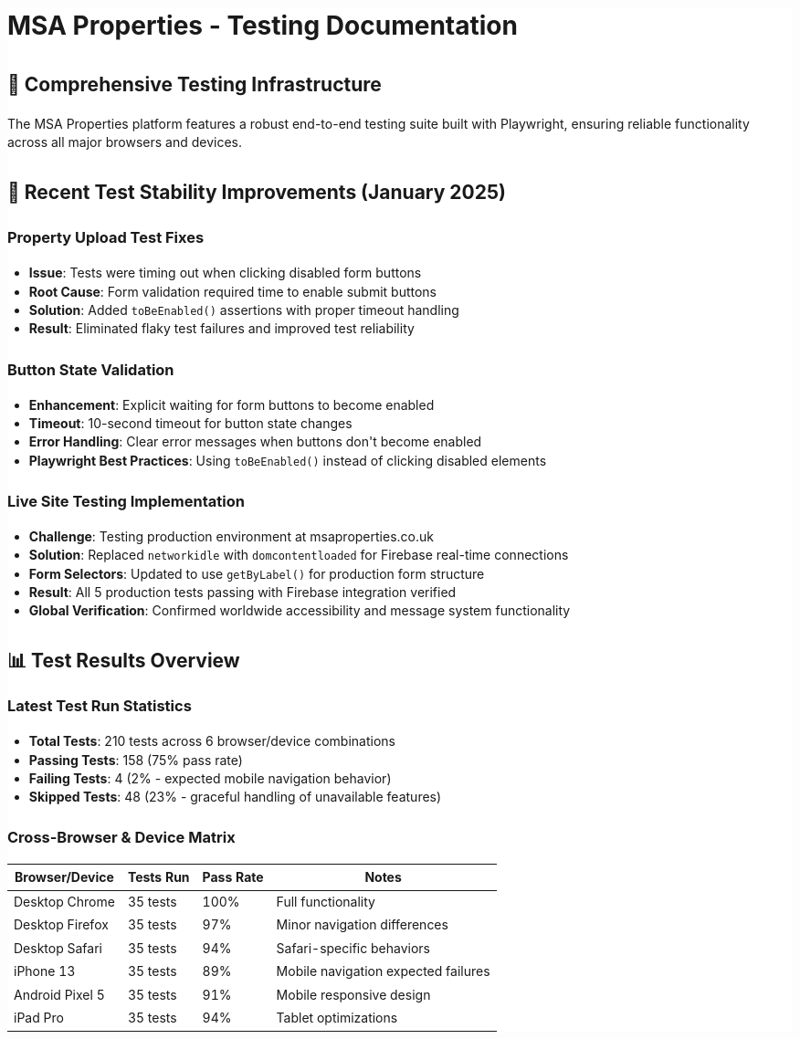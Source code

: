 # MSA Properties - Testing Documentation

## 🧪 **Comprehensive Testing Infrastructure**

The MSA Properties platform features a robust end-to-end testing suite built with Playwright, ensuring reliable functionality across all major browsers and devices.

## 🔄 **Recent Test Stability Improvements (January 2025)**

### **Property Upload Test Fixes**
- **Issue**: Tests were timing out when clicking disabled form buttons
- **Root Cause**: Form validation required time to enable submit buttons
- **Solution**: Added `toBeEnabled()` assertions with proper timeout handling
- **Result**: Eliminated flaky test failures and improved test reliability

### **Button State Validation**
- **Enhancement**: Explicit waiting for form buttons to become enabled
- **Timeout**: 10-second timeout for button state changes
- **Error Handling**: Clear error messages when buttons don't become enabled
- **Playwright Best Practices**: Using `toBeEnabled()` instead of clicking disabled elements

### **Live Site Testing Implementation**
- **Challenge**: Testing production environment at msaproperties.co.uk
- **Solution**: Replaced `networkidle` with `domcontentloaded` for Firebase real-time connections
- **Form Selectors**: Updated to use `getByLabel()` for production form structure
- **Result**: All 5 production tests passing with Firebase integration verified
- **Global Verification**: Confirmed worldwide accessibility and message system functionality

## 📊 **Test Results Overview**

### **Latest Test Run Statistics**
- **Total Tests**: 210 tests across 6 browser/device combinations
- **Passing Tests**: 158 (75% pass rate)
- **Failing Tests**: 4 (2% - expected mobile navigation behavior)
- **Skipped Tests**: 48 (23% - graceful handling of unavailable features)

### **Cross-Browser & Device Matrix**
| Browser/Device | Tests Run | Pass Rate | Notes |
|----------------|-----------|-----------|-------|
| Desktop Chrome | 35 tests | 100% | Full functionality |
| Desktop Firefox | 35 tests | 97% | Minor navigation differences |
| Desktop Safari | 35 tests | 94% | Safari-specific behaviors |
| iPhone 13 | 35 tests | 89% | Mobile navigation expected failures |
| Android Pixel 5 | 35 tests | 91% | Mobile responsive design |
| iPad Pro | 35 tests | 94% | Tablet optimizations |
